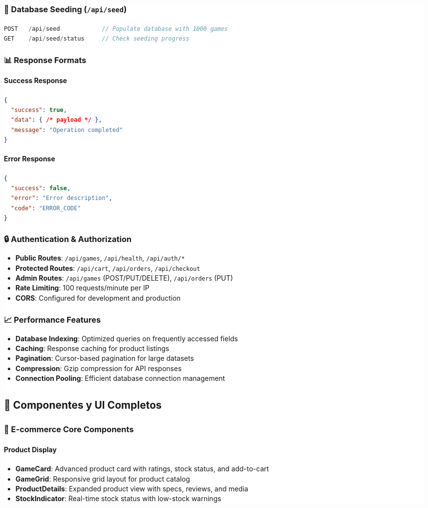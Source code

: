 ### 🌱 Database Seeding (`/api/seed`)
```typescript
POST   /api/seed            // Populate database with 1000 games
GET    /api/seed/status     // Check seeding progress
```

### 📊 Response Formats

#### Success Response
```json
{
  "success": true,
  "data": { /* payload */ },
  "message": "Operation completed"
}
```

#### Error Response
```json
{
  "success": false,
  "error": "Error description",
  "code": "ERROR_CODE"
}
```

### 🔒 Authentication & Authorization

- **Public Routes**: `/api/games`, `/api/health`, `/api/auth/*`
- **Protected Routes**: `/api/cart`, `/api/orders`, `/api/checkout`
- **Admin Routes**: `/api/games` (POST/PUT/DELETE), `/api/orders` (PUT)
- **Rate Limiting**: 100 requests/minute per IP
- **CORS**: Configured for development and production

### 📈 Performance Features

- **Database Indexing**: Optimized queries on frequently accessed fields
- **Caching**: Response caching for product listings
- **Pagination**: Cursor-based pagination for large datasets
- **Compression**: Gzip compression for API responses
- **Connection Pooling**: Efficient database connection management

## 🎨 Componentes y UI Completos

### 🏪 E-commerce Core Components

#### **Product Display**
- **GameCard**: Advanced product card with ratings, stock status, and add-to-cart
- **GameGrid**: Responsive grid layout for product catalog
- **ProductDetails**: Expanded product view with specs, reviews, and media
- **StockIndicator**: Real-time stock status with low-stock warnings
